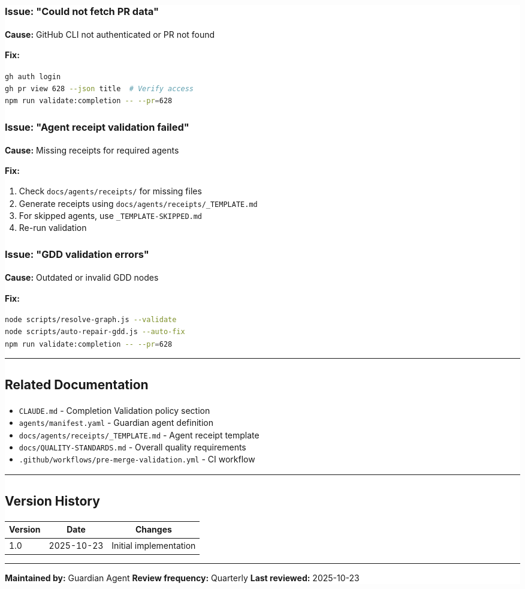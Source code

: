 ### Issue: "Could not fetch PR data"

**Cause:** GitHub CLI not authenticated or PR not found

**Fix:**
```bash
gh auth login
gh pr view 628 --json title  # Verify access
npm run validate:completion -- --pr=628
```

### Issue: "Agent receipt validation failed"

**Cause:** Missing receipts for required agents

**Fix:**
1. Check `docs/agents/receipts/` for missing files
2. Generate receipts using `docs/agents/receipts/_TEMPLATE.md`
3. For skipped agents, use `_TEMPLATE-SKIPPED.md`
4. Re-run validation

### Issue: "GDD validation errors"

**Cause:** Outdated or invalid GDD nodes

**Fix:**
```bash
node scripts/resolve-graph.js --validate
node scripts/auto-repair-gdd.js --auto-fix
npm run validate:completion -- --pr=628
```

---

## Related Documentation

- `CLAUDE.md` - Completion Validation policy section
- `agents/manifest.yaml` - Guardian agent definition
- `docs/agents/receipts/_TEMPLATE.md` - Agent receipt template
- `docs/QUALITY-STANDARDS.md` - Overall quality requirements
- `.github/workflows/pre-merge-validation.yml` - CI workflow

---

## Version History

| Version | Date | Changes |
|---------|------|---------|
| 1.0 | 2025-10-23 | Initial implementation |

---

**Maintained by:** Guardian Agent
**Review frequency:** Quarterly
**Last reviewed:** 2025-10-23
